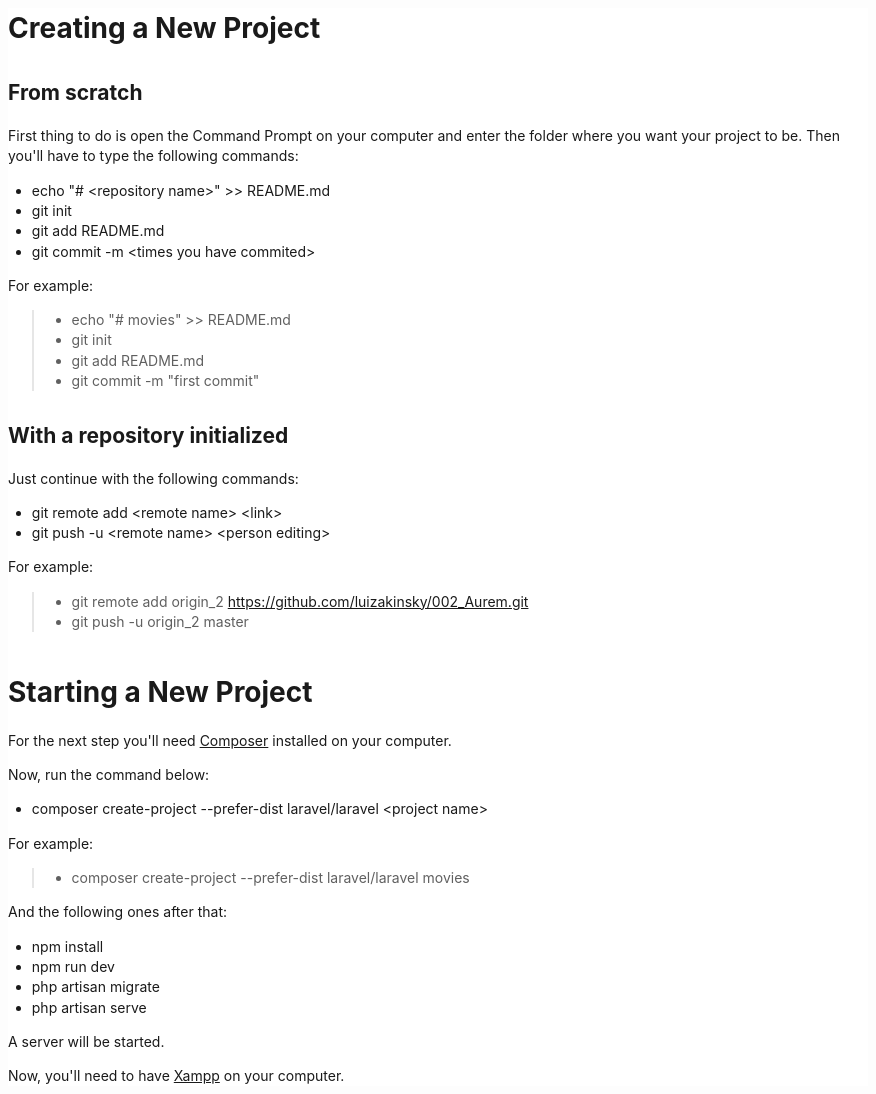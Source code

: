 # Creating a New Project
## From scratch

First thing to do is open the Command Prompt on your computer and enter the folder where you want your project to be. Then you'll have to type the following commands:

 - echo "# <repository name\>" >> README.md
 - git init
 - git add README.md
 - git commit -m <times you have commited\>
 

 For example:

 > - echo "# movies" >> README.md
 > - git init
 > - git add README.md
 > - git commit -m "first commit"
 

## With a repository initialized

Just continue with the following commands:

- git remote add <remote name\> <link\>
 - git push -u <remote name\> <person editing\>

 For example:

> - git remote add origin_2 https://github.com/luizakinsky/002_Aurem.git
 > - git push -u origin_2 master

 # Starting a New Project

 For the next step you'll need [Composer](https://getcomposer.org/) installed on your computer.

 Now, run the command below:

  - composer create-project --prefer-dist laravel/laravel <project name\>

  For example:

  > - composer create-project --prefer-dist laravel/laravel movies

  And the following ones after that:

   - npm install
   - npm run dev
   - php artisan migrate
   - php artisan serve

   A server will be started.

   Now, you'll need to have [Xampp](https://www.apachefriends.org/pt_br/index.html) on your computer.

